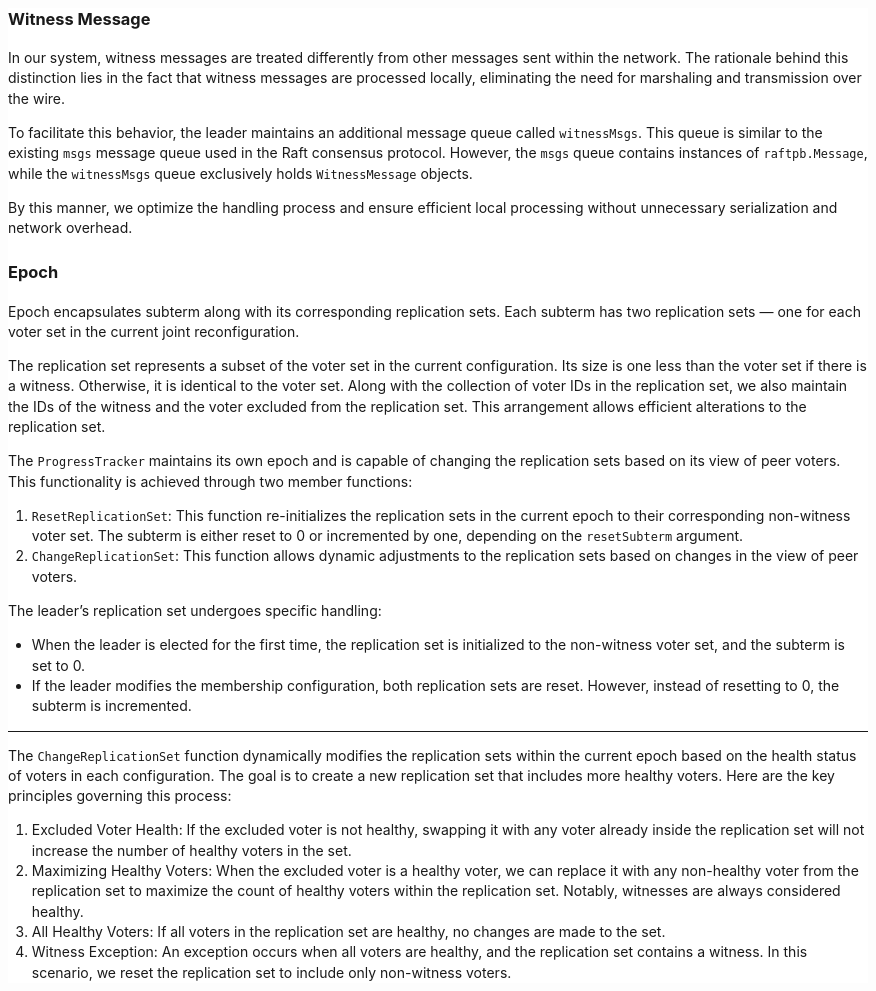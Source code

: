 ### Witness Message
In our system, witness messages are treated differently from other messages sent within the network. The rationale behind this distinction lies in the fact that witness messages are processed locally, eliminating the need for marshaling and transmission over the wire.

To facilitate this behavior, the leader maintains an additional message queue called `witnessMsgs`. This queue is similar to the existing `msgs` message queue used in the Raft consensus protocol. However, the `msgs` queue contains instances of `raftpb.Message`, while the `witnessMsgs` queue exclusively holds `WitnessMessage` objects.

By this manner, we optimize the handling process and ensure efficient local processing without unnecessary serialization and network overhead.


### Epoch
Epoch encapsulates subterm along with its corresponding replication sets. Each subterm has two replication sets — one for each voter set in the current joint reconfiguration.

The replication set represents a subset of the voter set in the current configuration. Its size is one less than the voter set if there is a witness. Otherwise, it is identical to the voter set. Along with the collection of voter IDs in the replication set, we also maintain the IDs of the witness and the voter excluded from the replication set. This arrangement allows efficient alterations to the replication set.

The `ProgressTracker` maintains its own epoch and is capable of changing the replication sets based on its view of peer voters. This functionality is achieved through two member functions:

1. `ResetReplicationSet`: This function re-initializes the replication sets in the current epoch to their corresponding non-witness voter set. The subterm is either reset to 0 or incremented by one, depending on the `resetSubterm` argument.
1. `ChangeReplicationSet`: This function allows dynamic adjustments to the replication sets based on changes in the view of peer voters.

The leader’s replication set undergoes specific handling:

* When the leader is elected for the first time, the replication set is initialized to the non-witness voter set, and the subterm is set to 0.
* If the leader modifies the membership configuration, both replication sets are reset. However, instead of resetting to 0, the subterm is incremented.

---
The `ChangeReplicationSet` function dynamically modifies the replication sets within the current epoch based on the health status of voters in each configuration. The goal is to create a new replication set that includes more healthy voters. Here are the key principles governing this process:

1. Excluded Voter Health: If the excluded voter is not healthy, swapping it with any voter already inside the replication set will not increase the number of healthy voters in the set.
1. Maximizing Healthy Voters: When the excluded voter is a healthy voter, we can replace it with any non-healthy voter from the replication set to maximize the count of healthy voters within the replication set. Notably, witnesses are always considered healthy.
1. All Healthy Voters: If all voters in the replication set are healthy, no changes are made to the set.
1. Witness Exception: An exception occurs when all voters are healthy, and the replication set contains a witness. In this scenario, we reset the replication set to include only non-witness voters.
